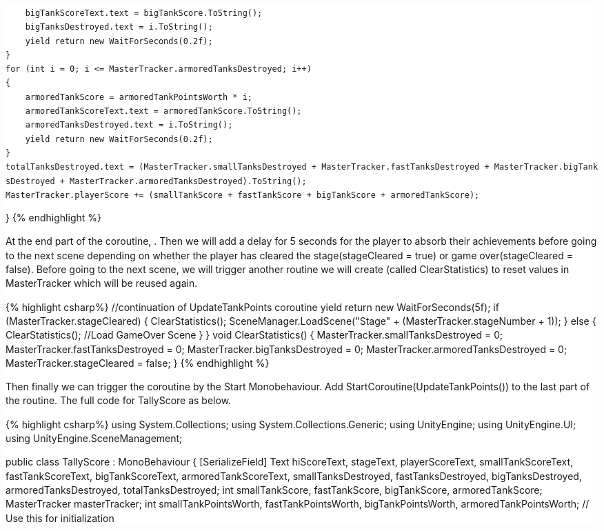         bigTankScoreText.text = bigTankScore.ToString();
        bigTanksDestroyed.text = i.ToString();
        yield return new WaitForSeconds(0.2f);
    }
    for (int i = 0; i <= MasterTracker.armoredTanksDestroyed; i++)
    {
        armoredTankScore = armoredTankPointsWorth * i;
        armoredTankScoreText.text = armoredTankScore.ToString();
        armoredTanksDestroyed.text = i.ToString();
        yield return new WaitForSeconds(0.2f);
    }
    totalTanksDestroyed.text = (MasterTracker.smallTanksDestroyed + MasterTracker.fastTanksDestroyed + MasterTracker.bigTanksDestroyed + MasterTracker.armoredTanksDestroyed).ToString();
    MasterTracker.playerScore += (smallTankScore + fastTankScore + bigTankScore + armoredTankScore);
}
{% endhighlight %}

At the end part of the coroutine, . Then we will add a delay for 5 seconds for the player to absorb their achievements before going to the next scene depending on whether the player has cleared the stage(stageCleared = true) or game over(stageCleared = false). Before going to the next scene, we will trigger another routine we will create (called ClearStatistics) to reset values in MasterTracker which will be reused again.

{% highlight csharp%}
//continuation of UpdateTankPoints coroutine
    yield return new WaitForSeconds(5f);
    if (MasterTracker.stageCleared)
    {
        ClearStatistics();
        SceneManager.LoadScene("Stage" + (MasterTracker.stageNumber + 1));
    }
    else
    {
        ClearStatistics();
        //Load GameOver Scene
    }
}
void ClearStatistics()
{
    MasterTracker.smallTanksDestroyed = 0;
    MasterTracker.fastTanksDestroyed = 0;
    MasterTracker.bigTanksDestroyed = 0;
    MasterTracker.armoredTanksDestroyed = 0;
    MasterTracker.stageCleared = false;
}
{% endhighlight %}

Then finally we can trigger the coroutine by the Start Monobehaviour. Add StartCoroutine(UpdateTankPoints()) to the last part of the routine. The full code for TallyScore as below.

{% highlight csharp%}
using System.Collections;
using System.Collections.Generic;
using UnityEngine;
using UnityEngine.UI;
using UnityEngine.SceneManagement;

public class TallyScore : MonoBehaviour {
    [SerializeField]
    Text hiScoreText, stageText, playerScoreText, smallTankScoreText, fastTankScoreText, bigTankScoreText, armoredTankScoreText, smallTanksDestroyed, fastTanksDestroyed, bigTanksDestroyed, armoredTanksDestroyed, totalTanksDestroyed;
    int smallTankScore, fastTankScore, bigTankScore, armoredTankScore;
    MasterTracker masterTracker;
    int smallTankPointsWorth, fastTankPointsWorth, bigTankPointsWorth, armoredTankPointsWorth;
    // Use this for initialization